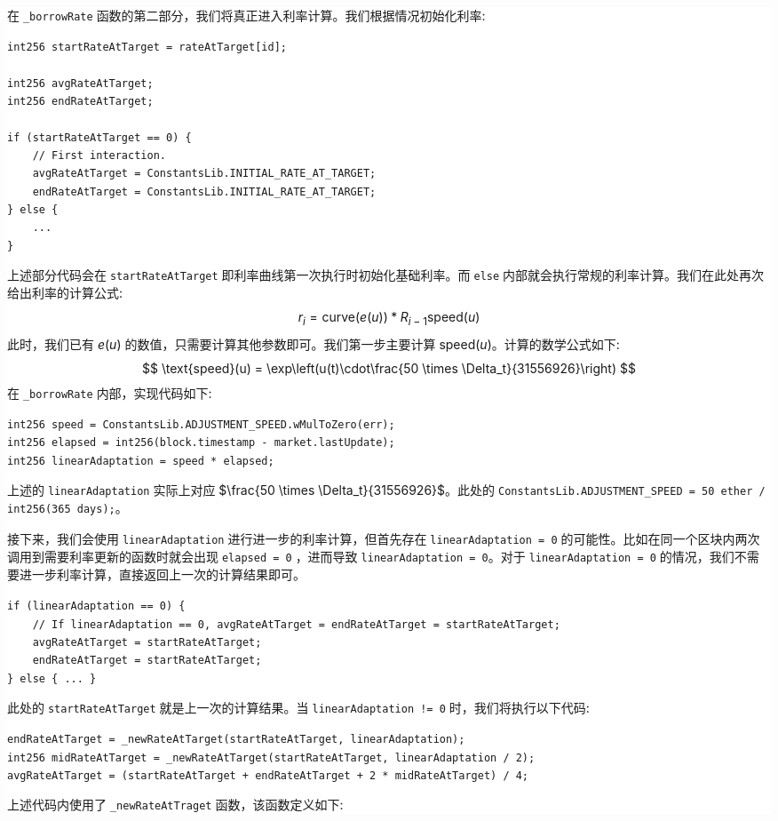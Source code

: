 在 `_borrowRate` 函数的第二部分，我们将真正进入利率计算。我们根据情况初始化利率:

```solidity
int256 startRateAtTarget = rateAtTarget[id];

int256 avgRateAtTarget;
int256 endRateAtTarget;

if (startRateAtTarget == 0) {
    // First interaction.
    avgRateAtTarget = ConstantsLib.INITIAL_RATE_AT_TARGET;
    endRateAtTarget = ConstantsLib.INITIAL_RATE_AT_TARGET;
} else {
    ...
}
```

上述部分代码会在 `startRateAtTarget` 即利率曲线第一次执行时初始化基础利率。而 `else` 内部就会执行常规的利率计算。我们在此处再次给出利率的计算公式:
$$
r_i = \text{curve}(e(u)) * R_{i-1}\text{speed}(u)
$$
此时，我们已有 $e(u)$ 的数值，只需要计算其他参数即可。我们第一步主要计算 $\text{speed}(u)$。计算的数学公式如下:
$$
\text{speed}(u) = \exp\left(u(t)\cdot\frac{50 \times \Delta_t}{31556926}\right)
$$
在 `_borrowRate` 内部，实现代码如下:

```solidity
int256 speed = ConstantsLib.ADJUSTMENT_SPEED.wMulToZero(err);
int256 elapsed = int256(block.timestamp - market.lastUpdate);
int256 linearAdaptation = speed * elapsed;
```

上述的 `linearAdaptation` 实际上对应 $\frac{50 \times \Delta_t}{31556926}$。此处的 `ConstantsLib.ADJUSTMENT_SPEED = 50 ether / int256(365 days);`。

接下来，我们会使用 `linearAdaptation` 进行进一步的利率计算，但首先存在 `linearAdaptation = 0` 的可能性。比如在同一个区块内两次调用到需要利率更新的函数时就会出现 `elapsed = 0` ，进而导致 `linearAdaptation = 0`。对于 `linearAdaptation = 0` 的情况，我们不需要进一步利率计算，直接返回上一次的计算结果即可。

```solidity
if (linearAdaptation == 0) {
    // If linearAdaptation == 0, avgRateAtTarget = endRateAtTarget = startRateAtTarget;
    avgRateAtTarget = startRateAtTarget;
    endRateAtTarget = startRateAtTarget;
} else { ... }
```

此处的 `startRateAtTarget` 就是上一次的计算结果。当 `linearAdaptation != 0` 时，我们将执行以下代码:

```solidity
endRateAtTarget = _newRateAtTarget(startRateAtTarget, linearAdaptation);
int256 midRateAtTarget = _newRateAtTarget(startRateAtTarget, linearAdaptation / 2);
avgRateAtTarget = (startRateAtTarget + endRateAtTarget + 2 * midRateAtTarget) / 4;
```

上述代码内使用了 `_newRateAtTraget` 函数，该函数定义如下:
